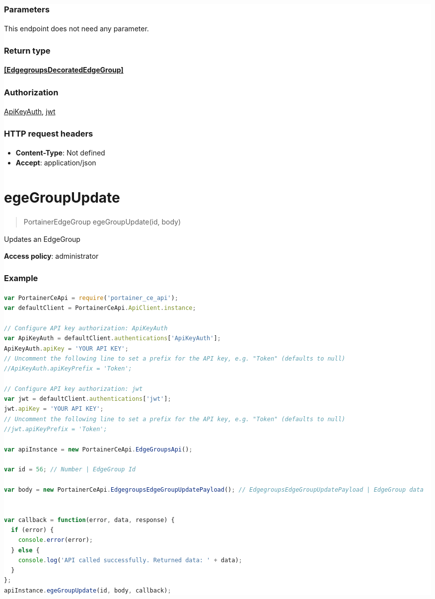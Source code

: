 ### Parameters
This endpoint does not need any parameter.

### Return type

[**[EdgegroupsDecoratedEdgeGroup]**](EdgegroupsDecoratedEdgeGroup.md)

### Authorization

[ApiKeyAuth](../README.md#ApiKeyAuth), [jwt](../README.md#jwt)

### HTTP request headers

 - **Content-Type**: Not defined
 - **Accept**: application/json

<a name="egeGroupUpdate"></a>
# **egeGroupUpdate**
> PortainerEdgeGroup egeGroupUpdate(id, body)

Updates an EdgeGroup

**Access policy**: administrator

### Example
```javascript
var PortainerCeApi = require('portainer_ce_api');
var defaultClient = PortainerCeApi.ApiClient.instance;

// Configure API key authorization: ApiKeyAuth
var ApiKeyAuth = defaultClient.authentications['ApiKeyAuth'];
ApiKeyAuth.apiKey = 'YOUR API KEY';
// Uncomment the following line to set a prefix for the API key, e.g. "Token" (defaults to null)
//ApiKeyAuth.apiKeyPrefix = 'Token';

// Configure API key authorization: jwt
var jwt = defaultClient.authentications['jwt'];
jwt.apiKey = 'YOUR API KEY';
// Uncomment the following line to set a prefix for the API key, e.g. "Token" (defaults to null)
//jwt.apiKeyPrefix = 'Token';

var apiInstance = new PortainerCeApi.EdgeGroupsApi();

var id = 56; // Number | EdgeGroup Id

var body = new PortainerCeApi.EdgegroupsEdgeGroupUpdatePayload(); // EdgegroupsEdgeGroupUpdatePayload | EdgeGroup data


var callback = function(error, data, response) {
  if (error) {
    console.error(error);
  } else {
    console.log('API called successfully. Returned data: ' + data);
  }
};
apiInstance.egeGroupUpdate(id, body, callback);
```
